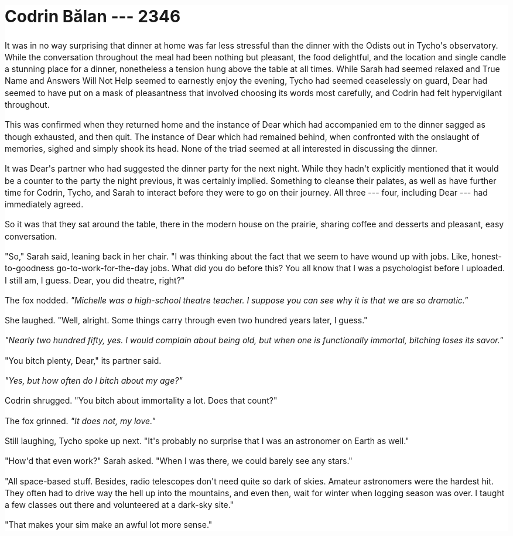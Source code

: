 # Codrin Bălan --- 2346

It was in no way surprising that dinner at home was far less stressful than the dinner with the Odists out in Tycho's observatory. While the conversation throughout the meal had been nothing but pleasant, the food delightful, and the location and single candle a stunning place for a dinner, nonetheless a tension hung above the table at all times. While Sarah had seemed relaxed and True Name and Answers Will Not Help seemed to earnestly enjoy the evening, Tycho had seemed ceaselessly on guard, Dear had seemed to have put on a mask of pleasantness that involved choosing its words most carefully, and Codrin had felt hypervigilant throughout.

This was confirmed when they returned home and the instance of Dear which had accompanied em to the dinner sagged as though exhausted, and then quit. The instance of Dear which had remained behind, when confronted with the onslaught of memories, sighed and simply shook its head. None of the triad seemed at all interested in discussing the dinner.

It was Dear's partner who had suggested the dinner party for the next night. While they hadn't explicitly mentioned that it would be a counter to the party the night previous, it was certainly implied. Something to cleanse their palates, as well as have further time for Codrin, Tycho, and Sarah to interact before they were to go on their journey. All three --- four, including Dear --- had immediately agreed.

So it was that they sat around the table, there in the modern house on the prairie, sharing coffee and desserts and pleasant, easy conversation.

"So," Sarah said, leaning back in her chair. "I was thinking about the fact that we seem to have wound up with jobs. Like, honest-to-goodness go-to-work-for-the-day jobs. What did you do before this? You all know that I was a psychologist before I uploaded. I still am, I guess. Dear, you did theatre, right?"

The fox nodded. *"Michelle was a high-school theatre teacher. I suppose you can see why it is that we are so dramatic."*

She laughed. "Well, alright. Some things carry through even two hundred years later, I guess."

*"Nearly two hundred fifty, yes. I would complain about being old, but when one is functionally immortal, bitching loses its savor."*

"You bitch plenty, Dear," its partner said.

*"Yes, but how often do I bitch about my age?"*

Codrin shrugged. "You bitch about immortality a lot. Does that count?"

The fox grinned. *"It does not, my love."*

Still laughing, Tycho spoke up next. "It's probably no surprise that I was an astronomer on Earth as well."

"How'd that even work?" Sarah asked. "When I was there, we could barely see any stars."

"All space-based stuff. Besides, radio telescopes don't need quite so dark of skies. Amateur astronomers were the hardest hit. They often had to drive way the hell up into the mountains, and even then, wait for winter when logging season was over. I taught a few classes out there and volunteered at a dark-sky site."

"That makes your sim make an awful lot more sense."
